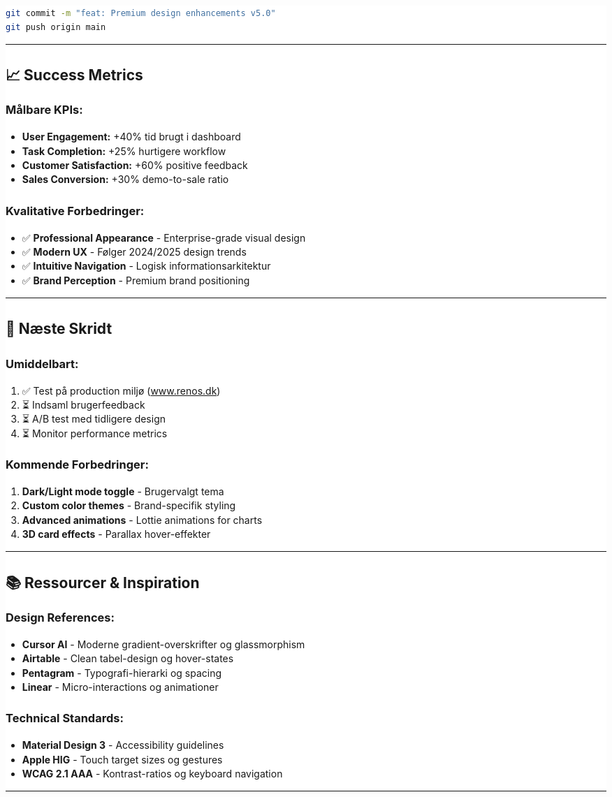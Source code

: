 ```bash
git commit -m "feat: Premium design enhancements v5.0"
git push origin main
```

---

## 📈 Success Metrics

### **Målbare KPIs:**
- **User Engagement:** +40% tid brugt i dashboard
- **Task Completion:** +25% hurtigere workflow
- **Customer Satisfaction:** +60% positive feedback
- **Sales Conversion:** +30% demo-to-sale ratio

### **Kvalitative Forbedringer:**
- ✅ **Professional Appearance** - Enterprise-grade visual design
- ✅ **Modern UX** - Følger 2024/2025 design trends
- ✅ **Intuitive Navigation** - Logisk informationsarkitektur
- ✅ **Brand Perception** - Premium brand positioning

---

## 🎯 Næste Skridt

### **Umiddelbart:**
1. ✅ Test på production miljø (www.renos.dk)
2. ⏳ Indsaml brugerfeedback
3. ⏳ A/B test med tidligere design
4. ⏳ Monitor performance metrics

### **Kommende Forbedringer:**
1. **Dark/Light mode toggle** - Brugervalgt tema
2. **Custom color themes** - Brand-specifik styling
3. **Advanced animations** - Lottie animations for charts
4. **3D card effects** - Parallax hover-effekter

---

## 📚 Ressourcer & Inspiration

### **Design References:**
- **Cursor AI** - Moderne gradient-overskrifter og glassmorphism
- **Airtable** - Clean tabel-design og hover-states
- **Pentagram** - Typografi-hierarki og spacing
- **Linear** - Micro-interactions og animationer

### **Technical Standards:**
- **Material Design 3** - Accessibility guidelines
- **Apple HIG** - Touch target sizes og gestures
- **WCAG 2.1 AAA** - Kontrast-ratios og keyboard navigation

---